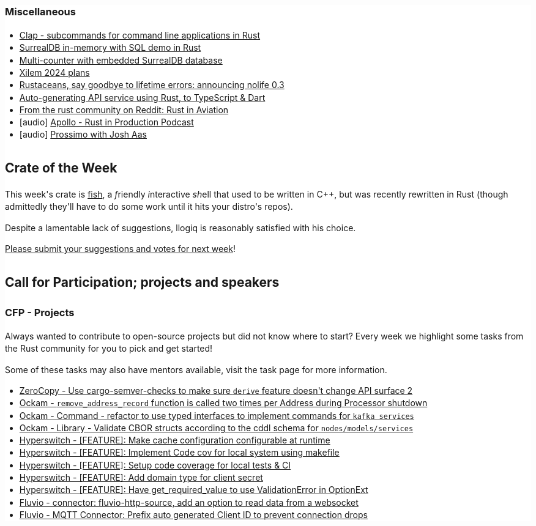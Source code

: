 ### Miscellaneous
* [Clap - subcommands for command line applications in Rust](https://rust.code-maven.com/clap-subcommand)
* [SurrealDB in-memory with SQL demo in Rust](https://rust.code-maven.com/surrealdb-in-memory-with-sql-demo)
* [Multi-counter with embedded SurrealDB database](https://rust.code-maven.com/surrealdb-cli-multi-counter)
* [Xilem 2024 plans](https://linebender.org/blog/xilem-2024/)
* [Rustaceans, say goodbye to lifetime errors: announcing nolife 0.3](https://blog.dureuill.net/articles/nolife/)
* [Auto-generating API service using Rust, to TypeScript & Dart](https://www.polydelic.com/media/autogenerating-a-rust-api-to-typescript-and-dart)
* [From the rust community on Reddit: Rust in Aviation](https://www.reddit.com/r/rust/comments/192q0vs/rust_in_aviation/)
* [audio] [Apollo - Rust in Production Podcast](https://corrode.dev/podcast/s01e03-apollo/)
* [audio] [Prossimo with Josh Aas](https://rustacean-station.org/episode/josh-aas/)

## Crate of the Week

This week's crate is [fish](https://github.com/fish-shell/fish-shell), a *f*riendly *i*nteractive *sh*ell that used to be written in C++, but was recently rewritten in Rust (though admittedly they'll have to do some work until it hits your distro's repos).

Despite a lamentable lack of suggestions, llogiq is reasonably satisfied with his choice.

[Please submit your suggestions and votes for next week][submit_crate]!

[submit_crate]: https://users.rust-lang.org/t/crate-of-the-week/2704

## Call for Participation; projects and speakers

### CFP - Projects

Always wanted to contribute to open-source projects but did not know where to start?
Every week we highlight some tasks from the Rust community for you to pick and get started!

Some of these tasks may also have mentors available, visit the task page for more information.

* [ZeroCopy - Use cargo-semver-checks to make sure `derive` feature doesn't change API surface 2](https://github.com/google/zerocopy/issues/422)
* [Ockam - `remove_address_record` function is called two times per Address during Processor shutdown](https://github.com/build-trust/ockam/issues/7401)
* [Ockam - Command - refactor to use typed interfaces to implement commands for `kafka services`](https://github.com/build-trust/ockam/issues/6706)
* [Ockam - Library - Validate CBOR structs according to the cddl schema for `nodes/models/services`](https://github.com/build-trust/ockam/issues/6693)
* [Hyperswitch - [FEATURE]: Make cache configuration configurable at runtime](https://github.com/juspay/hyperswitch/issues/3276)
* [Hyperswitch - [FEATURE]: Implement Code cov for local system using makefile](https://github.com/juspay/hyperswitch/issues/1622)
* [Hyperswitch - [FEATURE]: Setup code coverage for local tests & CI](https://github.com/juspay/hyperswitch/issues/1587)
* [Hyperswitch - [FEATURE]: Add domain type for client secret](https://github.com/juspay/hyperswitch/issues/1357)
* [Hyperswitch - [FEATURE]: Have get_required_value to use ValidationError in OptionExt](https://github.com/juspay/hyperswitch/issues/860)
* [Fluvio - connector: fluvio-http-source, add an option to read data from a websocket](https://github.com/infinyon/fluvio/issues/3829)
* [Fluvio - MQTT Connector: Prefix auto generated Client ID to prevent connection drops](https://github.com/infinyon/fluvio/issues/3825)


[guidelines]: https://users.rust-lang.org/t/twir-call-for-participation/4821
[merged]: https://github.com/search?q=is%3Apr+org%3Arust-lang+is%3Amerged+merged%3A2024-01-09..2024-01-16
[calendar]: https://www.google.com/calendar/embed?src=apd9vmbc22egenmtu5l6c5jbfc%40group.calendar.google.com
[community]: mailto:community-team@rust-lang.org